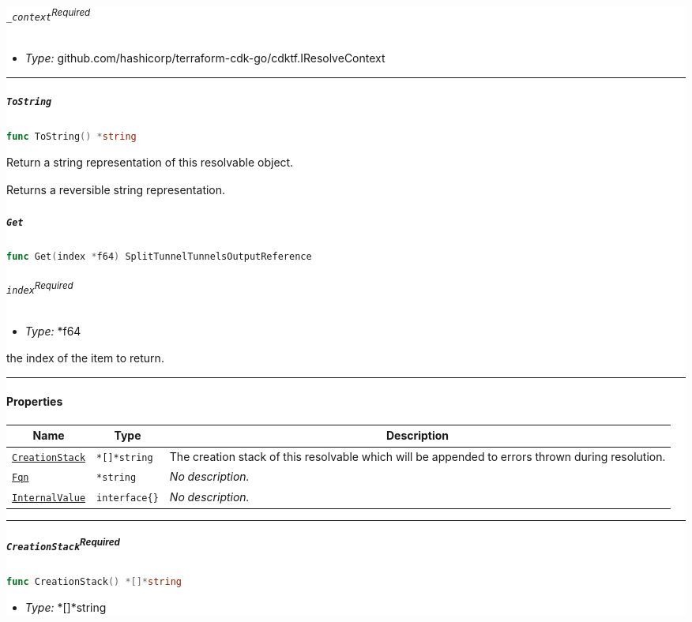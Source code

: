 ###### `_context`<sup>Required</sup> <a name="_context" id="@cdktf/provider-cloudflare.splitTunnel.SplitTunnelTunnelsList.resolve.parameter._context"></a>

- *Type:* github.com/hashicorp/terraform-cdk-go/cdktf.IResolveContext

---

##### `ToString` <a name="ToString" id="@cdktf/provider-cloudflare.splitTunnel.SplitTunnelTunnelsList.toString"></a>

```go
func ToString() *string
```

Return a string representation of this resolvable object.

Returns a reversible string representation.

##### `Get` <a name="Get" id="@cdktf/provider-cloudflare.splitTunnel.SplitTunnelTunnelsList.get"></a>

```go
func Get(index *f64) SplitTunnelTunnelsOutputReference
```

###### `index`<sup>Required</sup> <a name="index" id="@cdktf/provider-cloudflare.splitTunnel.SplitTunnelTunnelsList.get.parameter.index"></a>

- *Type:* *f64

the index of the item to return.

---


#### Properties <a name="Properties" id="Properties"></a>

| **Name** | **Type** | **Description** |
| --- | --- | --- |
| <code><a href="#@cdktf/provider-cloudflare.splitTunnel.SplitTunnelTunnelsList.property.creationStack">CreationStack</a></code> | <code>*[]*string</code> | The creation stack of this resolvable which will be appended to errors thrown during resolution. |
| <code><a href="#@cdktf/provider-cloudflare.splitTunnel.SplitTunnelTunnelsList.property.fqn">Fqn</a></code> | <code>*string</code> | *No description.* |
| <code><a href="#@cdktf/provider-cloudflare.splitTunnel.SplitTunnelTunnelsList.property.internalValue">InternalValue</a></code> | <code>interface{}</code> | *No description.* |

---

##### `CreationStack`<sup>Required</sup> <a name="CreationStack" id="@cdktf/provider-cloudflare.splitTunnel.SplitTunnelTunnelsList.property.creationStack"></a>

```go
func CreationStack() *[]*string
```

- *Type:* *[]*string
